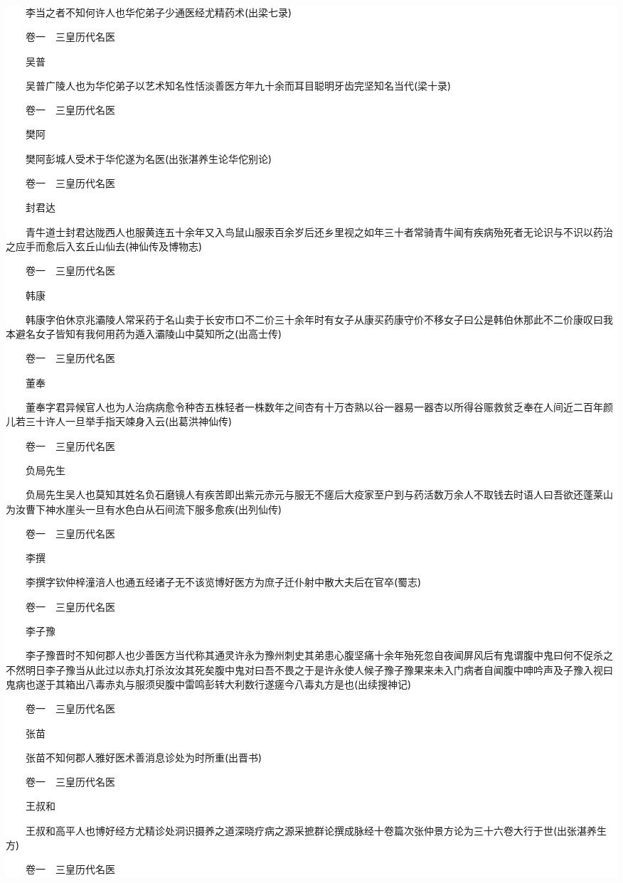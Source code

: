 　　李当之者不知何许人也华佗弟子少通医经尤精药术(出梁七录)

　　卷一　三皇历代名医

　　吴普

　　吴普广陵人也为华佗弟子以艺术知名性恬淡善医方年九十余而耳目聪明牙齿完坚知名当代(梁十录)

　　卷一　三皇历代名医

　　樊阿

　　樊阿彭城人受术于华佗遂为名医(出张湛养生论华佗别论)

　　卷一　三皇历代名医

　　封君达

　　青牛道士封君达陇西人也服黄连五十余年又入鸟鼠山服汞百余岁后还乡里视之如年三十者常骑青牛闻有疾病殆死者无论识与不识以药治之应手而愈后入玄丘山仙去(神仙传及博物志)

　　卷一　三皇历代名医

　　韩康

　　韩康字伯休京兆灞陵人常采药于名山卖于长安市口不二价三十余年时有女子从康买药康守价不移女子曰公是韩伯休那此不二价康叹曰我本避名女子皆知有我何用药为遁入灞陵山中莫知所之(出高士传)

　　卷一　三皇历代名医

　　董奉

　　董奉字君异候官人也为人治病病愈令种杏五株轻者一株数年之间杏有十万杏熟以谷一器易一器杏以所得谷赈救贫乏奉在人间近二百年颜儿若三十许人一旦举手指天竦身入云(出葛洪神仙传)

　　卷一　三皇历代名医

　　负局先生

　　负局先生吴人也莫知其姓名负石磨镜人有疾苦即出紫元赤元与服无不瘥后大疫家至户到与药活数万余人不取钱去时语人曰吾欲还蓬莱山为汝曹下神水崖头一旦有水色白从石间流下服多愈疾(出列仙传)

　　卷一　三皇历代名医

　　李撰

　　李撰字钦仲梓潼涪人也通五经诸子无不该览博好医方为庶子迁仆射中散大夫后在官卒(蜀志)

　　卷一　三皇历代名医

　　李子豫

　　李子豫晋时不知何郡人也少善医方当代称其通灵许永为豫州刺史其弟患心腹坚痛十余年殆死忽自夜闻屏风后有鬼谓腹中鬼曰何不促杀之不然明日李子豫当从此过以赤丸打杀汝汝其死矣腹中鬼对曰吾不畏之于是许永使人候子豫子豫果来未入门病者自闻腹中呻吟声及子豫入视曰鬼病也遂于其箱出八毒赤丸与服须臾腹中雷鸣彭转大利数行遂瘥今八毒丸方是也(出续搜神记)

　　卷一　三皇历代名医

　　张苗

　　张苗不知何郡人雅好医术善消息诊处为时所重(出晋书)

　　卷一　三皇历代名医

　　王叔和

　　王叔和高平人也博好经方尤精诊处洞识摄养之道深晓疗病之源采摭群论撰成脉经十卷篇次张仲景方论为三十六卷大行于世(出张湛养生方)

　　卷一　三皇历代名医

